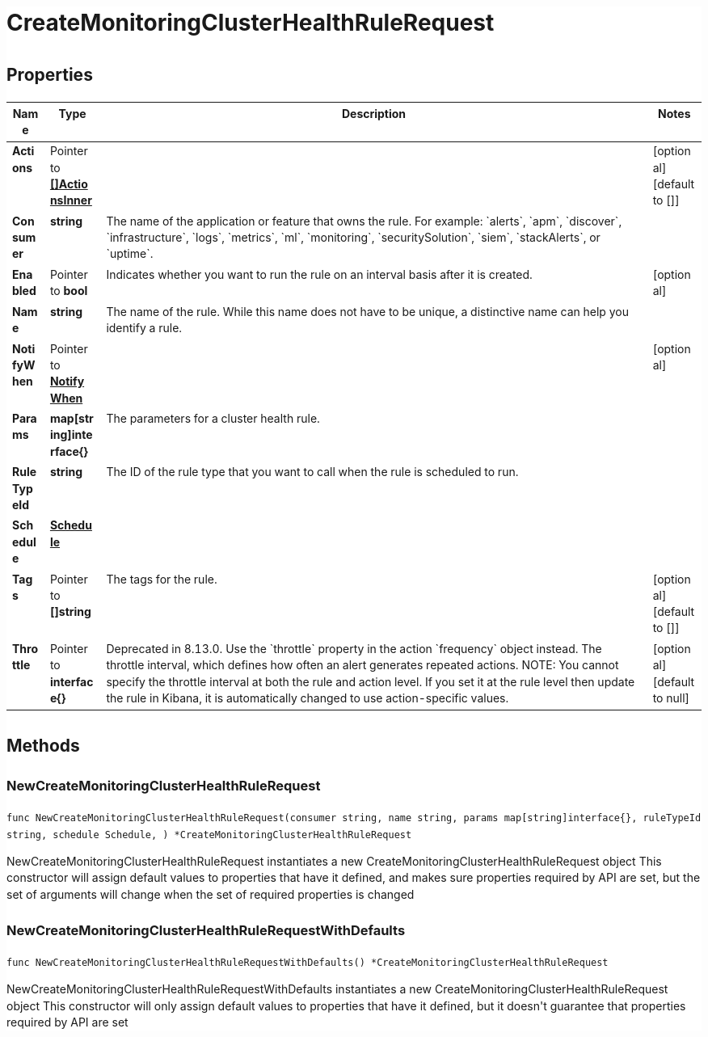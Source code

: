 # CreateMonitoringClusterHealthRuleRequest

## Properties

Name | Type | Description | Notes
------------ | ------------- | ------------- | -------------
**Actions** | Pointer to [**[]ActionsInner**](ActionsInner.md) |  | [optional] [default to []]
**Consumer** | **string** | The name of the application or feature that owns the rule. For example: &#x60;alerts&#x60;, &#x60;apm&#x60;, &#x60;discover&#x60;, &#x60;infrastructure&#x60;, &#x60;logs&#x60;, &#x60;metrics&#x60;, &#x60;ml&#x60;, &#x60;monitoring&#x60;, &#x60;securitySolution&#x60;, &#x60;siem&#x60;, &#x60;stackAlerts&#x60;, or &#x60;uptime&#x60;.  | 
**Enabled** | Pointer to **bool** | Indicates whether you want to run the rule on an interval basis after it is created. | [optional] 
**Name** | **string** | The name of the rule. While this name does not have to be unique, a distinctive name can help you identify a rule.  | 
**NotifyWhen** | Pointer to [**NotifyWhen**](NotifyWhen.md) |  | [optional] 
**Params** | **map[string]interface{}** | The parameters for a cluster health rule. | 
**RuleTypeId** | **string** | The ID of the rule type that you want to call when the rule is scheduled to run. | 
**Schedule** | [**Schedule**](Schedule.md) |  | 
**Tags** | Pointer to **[]string** | The tags for the rule. | [optional] [default to []]
**Throttle** | Pointer to **interface{}** | Deprecated in 8.13.0. Use the &#x60;throttle&#x60; property in the action &#x60;frequency&#x60; object instead. The throttle interval, which defines how often an alert generates repeated actions. NOTE: You cannot specify the throttle interval at both the rule and action level. If you set it at the rule level then update the rule in Kibana, it is automatically changed to use action-specific values.  | [optional] [default to null]

## Methods

### NewCreateMonitoringClusterHealthRuleRequest

`func NewCreateMonitoringClusterHealthRuleRequest(consumer string, name string, params map[string]interface{}, ruleTypeId string, schedule Schedule, ) *CreateMonitoringClusterHealthRuleRequest`

NewCreateMonitoringClusterHealthRuleRequest instantiates a new CreateMonitoringClusterHealthRuleRequest object
This constructor will assign default values to properties that have it defined,
and makes sure properties required by API are set, but the set of arguments
will change when the set of required properties is changed

### NewCreateMonitoringClusterHealthRuleRequestWithDefaults

`func NewCreateMonitoringClusterHealthRuleRequestWithDefaults() *CreateMonitoringClusterHealthRuleRequest`

NewCreateMonitoringClusterHealthRuleRequestWithDefaults instantiates a new CreateMonitoringClusterHealthRuleRequest object
This constructor will only assign default values to properties that have it defined,
but it doesn't guarantee that properties required by API are set
